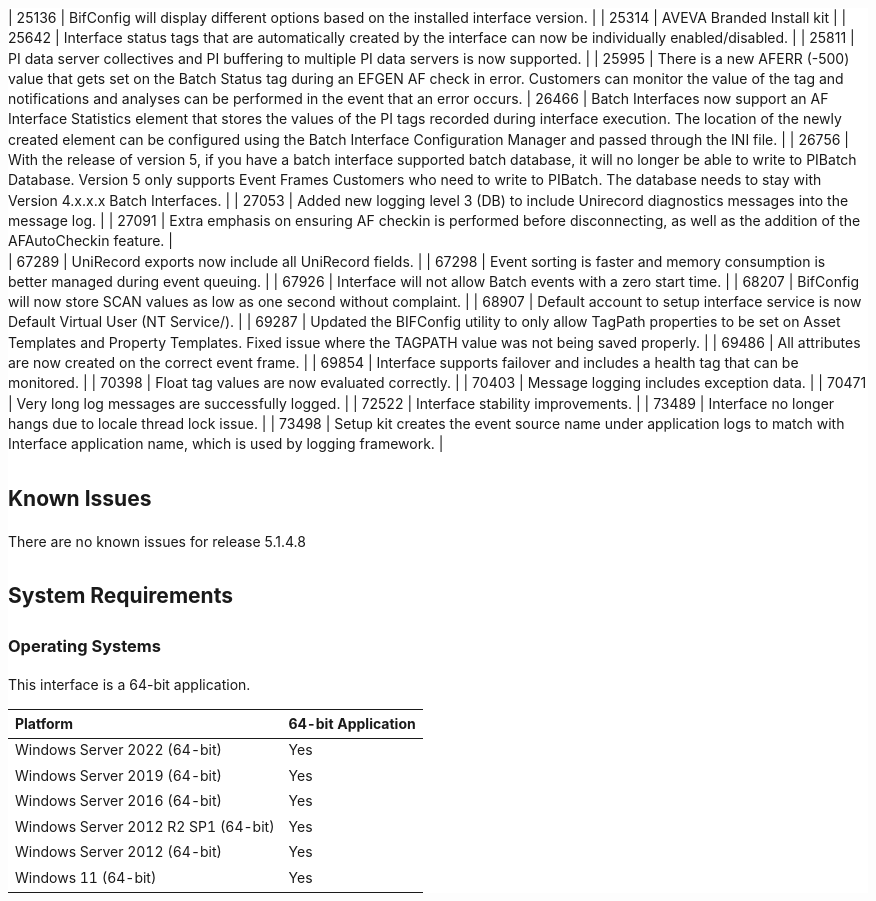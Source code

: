 | 25136     | BifConfig will display different options based on the installed interface version. |
| 25314     | AVEVA Branded Install kit |
| 25642     | Interface status tags that are automatically created by the interface can now be individually enabled/disabled. |
| 25811     | PI data server collectives and PI buffering to multiple PI data servers is now supported. |
| 25995     | There is a new AFERR (-500) value that gets set on the Batch Status tag during an EFGEN AF check in error. Customers can monitor the value of the tag and notifications and analyses can be performed in the event that an error occurs.
| 26466     | Batch Interfaces now support an AF Interface Statistics element that stores the values of the PI tags recorded during interface execution. The location of the newly created element can be configured using the Batch Interface Configuration Manager and passed through the INI file. |
| 26756     | With the release of version 5, if you have a batch interface supported batch database, it will no longer be able to write to PIBatch Database. Version 5  only supports Event Frames Customers who need to write to PIBatch. The database needs to stay with Version 4.x.x.x Batch Interfaces. |
| 27053     | Added new logging level 3 (DB) to include Unirecord diagnostics messages into the message log. |
| 27091     | Extra emphasis on ensuring AF checkin is performed before disconnecting, as well as the addition of the AFAutoCheckin feature. |  
| 67289     | UniRecord exports now include all UniRecord fields. |
| 67298     | Event sorting is faster and memory consumption is better managed during event queuing. |
| 67926     | Interface will not allow Batch events with a zero start time. |
| 68207     | BifConfig will now store SCAN values as low as one second without complaint. |
| 68907     | Default account to setup interface service is now Default Virtual User (NT Service/<Interface Instance Name>). |
| 69287     | Updated the BIFConfig utility to only allow TagPath properties to be set on Asset Templates and Property Templates. Fixed issue where the TAGPATH value was not being saved properly. |
| 69486     | All attributes are now created on the correct event frame. |
| 69854     | Interface supports failover and includes a health tag that can be monitored. |
| 70398     | Float tag values are now evaluated correctly. |
| 70403     | Message logging includes exception data. |
| 70471     | Very long log messages are successfully logged. |
| 72522     | Interface stability improvements. |
| 73489     | Interface no longer hangs due to locale thread lock issue. |
| 73498     | Setup kit creates the event source name under application logs to match with Interface application name, which is used by logging framework. | 
  
## Known Issues

There are no known issues for release 5.1.4.8

## System Requirements

### Operating Systems

This interface is a 64-bit application.

| Platform  | 64-bit Application  |
| :-------- | :------------------ |
| Windows Server 2022 (64-bit) | Yes |
| Windows Server 2019 (64-bit) | Yes | 
| Windows Server 2016 (64-bit) | Yes | 
| Windows Server 2012 R2 SP1 (64-bit) | Yes | 
| Windows Server 2012 (64-bit) | Yes | 
| Windows 11 (64-bit) | Yes | 